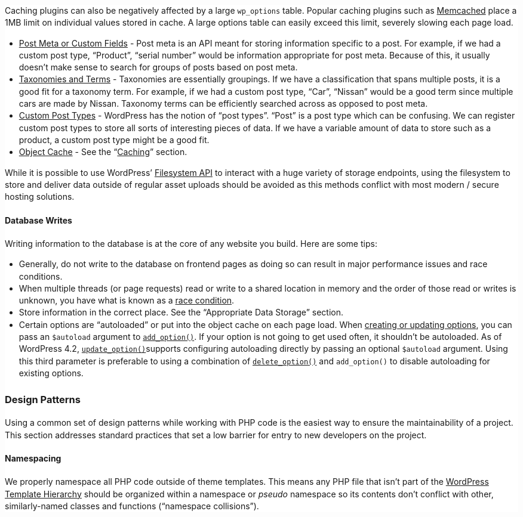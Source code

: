   Caching plugins can also be negatively affected by a large `wp_options` table. Popular caching plugins such as [Memcached](https://wordpress.org/plugins/memcached/) place a 1MB limit on individual values stored in cache. A large options table can easily exceed this limit, severely slowing each page load.

* [Post Meta or Custom Fields](https://codex.wordpress.org/Custom_Fields) - Post meta is an API meant for storing information specific to a post. For example, if we had a custom post type, “Product”, “serial number” would be information appropriate for post meta. Because of this, it usually doesn’t make sense to search for groups of posts based on post meta.
* [Taxonomies and Terms](https://codex.wordpress.org/Taxonomies) - Taxonomies are essentially groupings. If we have a classification that spans multiple posts, it is a good fit for a taxonomy term. For example, if we had a custom post type, “Car”, “Nissan” would be a good term since multiple cars are made by Nissan. Taxonomy terms can be efficiently searched across as opposed to post meta.
* [Custom Post Types](https://codex.wordpress.org/Post_Types) - WordPress has the notion of “post types”. “Post” is a post type which can be confusing. We can register custom post types to store all sorts of interesting pieces of data. If we have a variable amount of data to store such as a product, a custom post type might be a good fit.
* [Object Cache](https://codex.wordpress.org/Class_Reference/WP_Object_Cache) - See the “[Caching](php.md#caching)” section.

While it is possible to use WordPress’ [Filesystem API](https://codex.wordpress.org/Filesystem_API) to interact with a huge variety of storage endpoints, using the filesystem to store and deliver data outside of regular asset uploads should be avoided as this methods conflict with most modern / secure hosting solutions.

#### Database Writes <a id="database-writes"></a>

Writing information to the database is at the core of any website you build. Here are some tips:

* Generally, do not write to the database on frontend pages as doing so can result in major performance issues and race conditions.
* When multiple threads \(or page requests\) read or write to a shared location in memory and the order of those read or writes is unknown, you have what is known as a [race condition](https://en.wikipedia.org/wiki/Race_condition).
* Store information in the correct place. See the “Appropriate Data Storage” section.
* Certain options are “autoloaded” or put into the object cache on each page load. When [creating or updating options](https://codex.wordpress.org/Options_API), you can pass an `$autoload` argument to [`add_option()`](https://developer.wordpress.org/reference/functions/add_option/). If your option is not going to get used often, it shouldn’t be autoloaded. As of WordPress 4.2, [`update_option()`](https://developer.wordpress.org/reference/functions/update_option/)supports configuring autoloading directly by passing an optional `$autoload` argument. Using this third parameter is preferable to using a combination of [`delete_option()`](https://developer.wordpress.org/reference/functions/delete_option/) and `add_option()` to disable autoloading for existing options.

### Design Patterns <a id="design-patterns"></a>

Using a common set of design patterns while working with PHP code is the easiest way to ensure the maintainability of a project. This section addresses standard practices that set a low barrier for entry to new developers on the project.

#### Namespacing <a id="namespacing"></a>

We properly namespace all PHP code outside of theme templates. This means any PHP file that isn’t part of the [WordPress Template Hierarchy](https://developer.wordpress.org/themes/basics/template-hierarchy/) should be organized within a namespace or _pseudo_ namespace so its contents don’t conflict with other, similarly-named classes and functions \(“namespace collisions”\).
